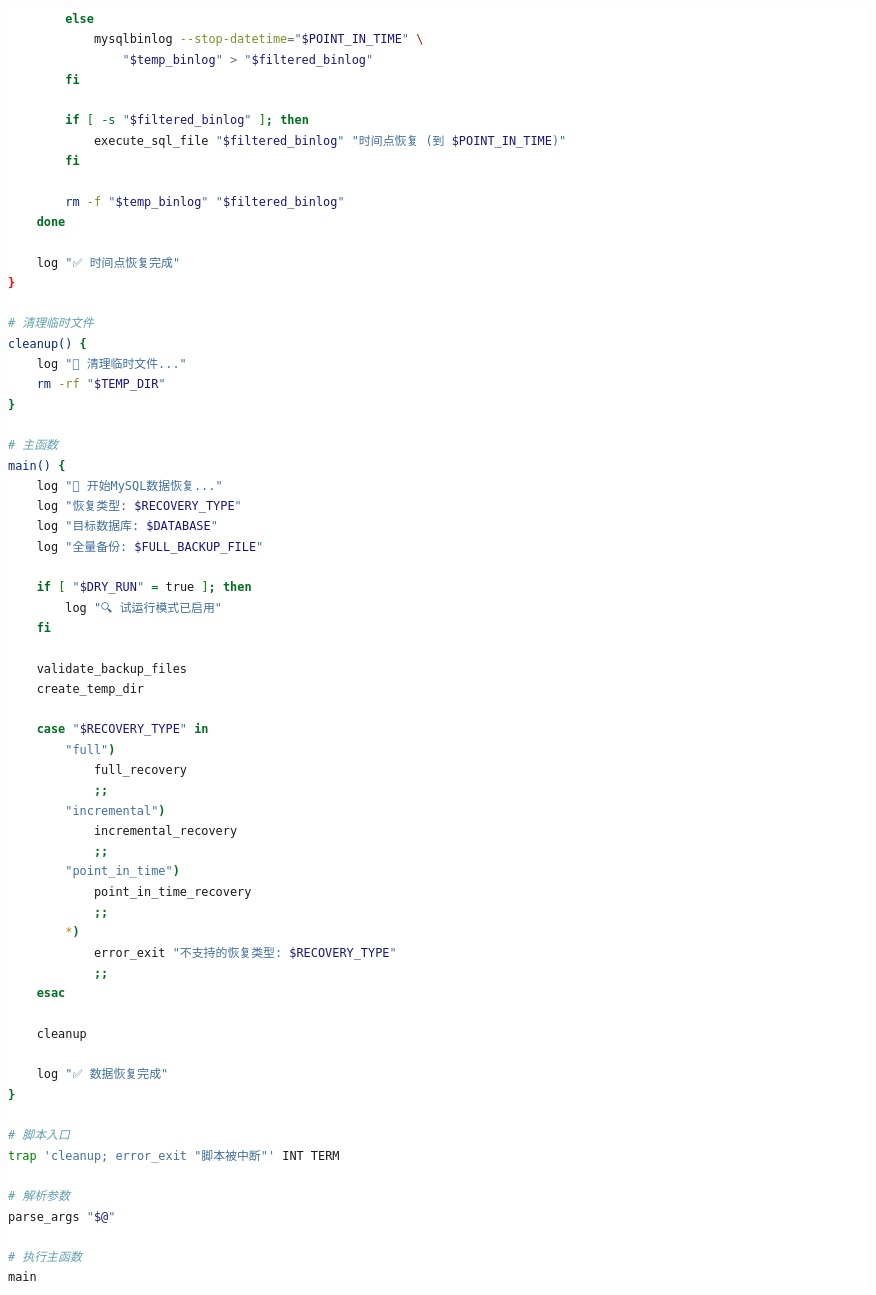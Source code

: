 ```bash
        else
            mysqlbinlog --stop-datetime="$POINT_IN_TIME" \
                "$temp_binlog" > "$filtered_binlog"
        fi
        
        if [ -s "$filtered_binlog" ]; then
            execute_sql_file "$filtered_binlog" "时间点恢复 (到 $POINT_IN_TIME)"
        fi
        
        rm -f "$temp_binlog" "$filtered_binlog"
    done
    
    log "✅ 时间点恢复完成"
}

# 清理临时文件
cleanup() {
    log "🧹 清理临时文件..."
    rm -rf "$TEMP_DIR"
}

# 主函数
main() {
    log "🚀 开始MySQL数据恢复..."
    log "恢复类型: $RECOVERY_TYPE"
    log "目标数据库: $DATABASE"
    log "全量备份: $FULL_BACKUP_FILE"
    
    if [ "$DRY_RUN" = true ]; then
        log "🔍 试运行模式已启用"
    fi
    
    validate_backup_files
    create_temp_dir
    
    case "$RECOVERY_TYPE" in
        "full")
            full_recovery
            ;;
        "incremental")
            incremental_recovery
            ;;
        "point_in_time")
            point_in_time_recovery
            ;;
        *)
            error_exit "不支持的恢复类型: $RECOVERY_TYPE"
            ;;
    esac
    
    cleanup
    
    log "✅ 数据恢复完成"
}

# 脚本入口
trap 'cleanup; error_exit "脚本被中断"' INT TERM

# 解析参数
parse_args "$@"

# 执行主函数
main
```